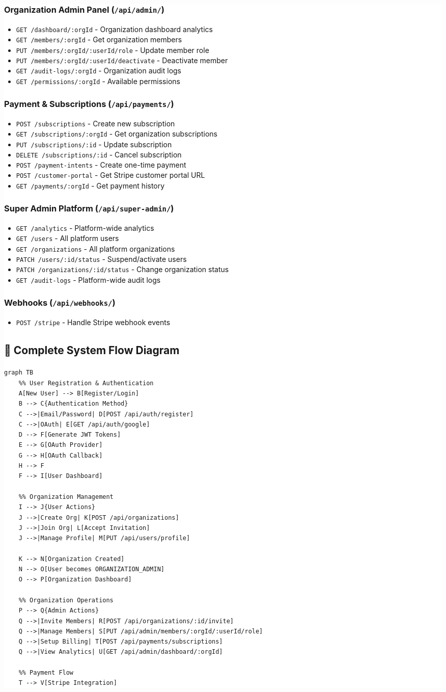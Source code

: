 ### Organization Admin Panel (`/api/admin/`)
- `GET /dashboard/:orgId` - Organization dashboard analytics
- `GET /members/:orgId` - Get organization members
- `PUT /members/:orgId/:userId/role` - Update member role
- `PUT /members/:orgId/:userId/deactivate` - Deactivate member
- `GET /audit-logs/:orgId` - Organization audit logs
- `GET /permissions/:orgId` - Available permissions

### Payment & Subscriptions (`/api/payments/`)
- `POST /subscriptions` - Create new subscription
- `GET /subscriptions/:orgId` - Get organization subscriptions
- `PUT /subscriptions/:id` - Update subscription
- `DELETE /subscriptions/:id` - Cancel subscription
- `POST /payment-intents` - Create one-time payment
- `POST /customer-portal` - Get Stripe customer portal URL
- `GET /payments/:orgId` - Get payment history

### Super Admin Platform (`/api/super-admin/`)
- `GET /analytics` - Platform-wide analytics
- `GET /users` - All platform users
- `GET /organizations` - All platform organizations
- `PATCH /users/:id/status` - Suspend/activate users
- `PATCH /organizations/:id/status` - Change organization status
- `GET /audit-logs` - Platform-wide audit logs

### Webhooks (`/api/webhooks/`)
- `POST /stripe` - Handle Stripe webhook events

## 🔄 Complete System Flow Diagram

```mermaid
graph TB
    %% User Registration & Authentication
    A[New User] --> B[Register/Login]
    B --> C{Authentication Method}
    C -->|Email/Password| D[POST /api/auth/register]
    C -->|OAuth| E[GET /api/auth/google]
    D --> F[Generate JWT Tokens]
    E --> G[OAuth Provider]
    G --> H[OAuth Callback]
    H --> F
    F --> I[User Dashboard]

    %% Organization Management
    I --> J{User Actions}
    J -->|Create Org| K[POST /api/organizations]
    J -->|Join Org| L[Accept Invitation]
    J -->|Manage Profile| M[PUT /api/users/profile]

    K --> N[Organization Created]
    N --> O[User becomes ORGANIZATION_ADMIN]
    O --> P[Organization Dashboard]

    %% Organization Operations
    P --> Q{Admin Actions}
    Q -->|Invite Members| R[POST /api/organizations/:id/invite]
    Q -->|Manage Members| S[PUT /api/admin/members/:orgId/:userId/role]
    Q -->|Setup Billing| T[POST /api/payments/subscriptions]
    Q -->|View Analytics| U[GET /api/admin/dashboard/:orgId]

    %% Payment Flow
    T --> V[Stripe Integration]
```
